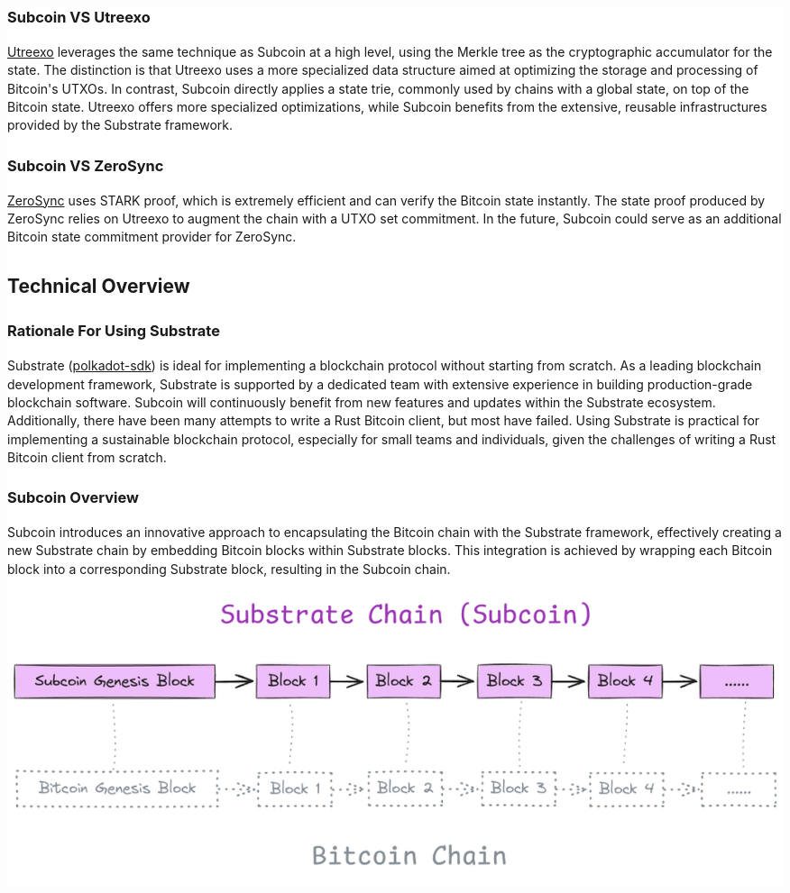 ### Subcoin VS Utreexo

[Utreexo](https://github.com/utreexo/utreexo) leverages the same technique as Subcoin at a high level, using the Merkle tree as the cryptographic accumulator for the state. The distinction is that Utreexo uses a more specialized data structure aimed at optimizing the storage and processing of Bitcoin's UTXOs. In contrast, Subcoin directly applies a state trie, commonly used by chains with a global state, on top of the Bitcoin state. Utreexo offers more specialized optimizations, while Subcoin benefits from the extensive, reusable infrastructures provided by the Substrate framework.

### Subcoin VS ZeroSync

[ZeroSync](https://github.com/ZeroSync/ZeroSync) uses STARK proof, which is extremely efficient and can verify the Bitcoin state instantly. The state proof produced by ZeroSync relies on Utreexo to augment the chain with a UTXO set commitment. In the future, Subcoin could serve as an additional Bitcoin state commitment provider for ZeroSync.

## Technical Overview

### Rationale For Using Substrate

Substrate ([polkadot-sdk](https://github.com/paritytech/polkadot-sdk)) is ideal for implementing a blockchain protocol without starting from scratch. As a leading blockchain development framework, Substrate is supported by a dedicated team with extensive experience in building production-grade blockchain software. Subcoin will continuously benefit from new features and updates within the Substrate ecosystem. Additionally, there have been many attempts to write a Rust Bitcoin client, but most have failed. Using Substrate is practical for implementing a sustainable blockchain protocol, especially for small teams and individuals, given the challenges of writing a Rust Bitcoin client from scratch.

### Subcoin Overview

Subcoin introduces an innovative approach to encapsulating the Bitcoin chain with the Substrate framework, effectively creating a new Substrate chain by embedding Bitcoin blocks within Substrate blocks. This integration is achieved by wrapping each Bitcoin block into a corresponding Substrate block, resulting in the Subcoin chain.

![image.png](../static/img/subcoin_chain.png)
